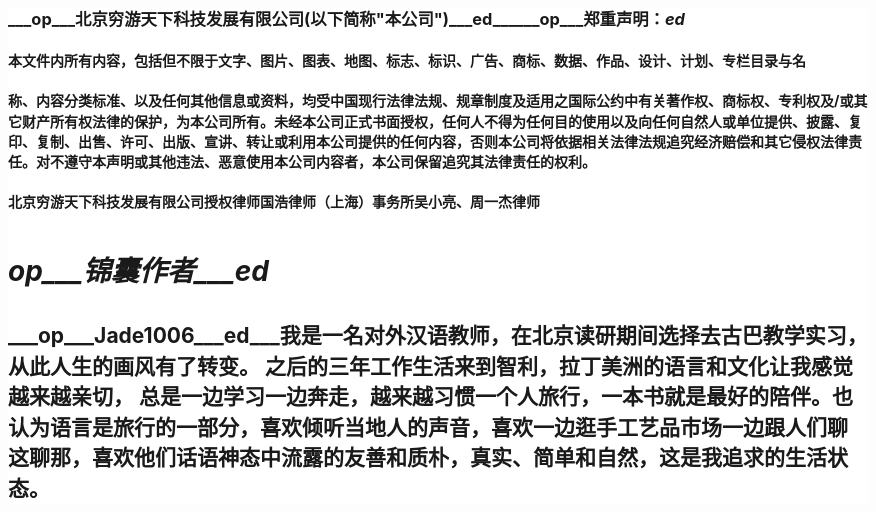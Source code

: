 ### ___op___北京穷游天下科技发展有限公司(以下简称"本公司")___ed______op___郑重声明：___ed___
#### 本文件内所有内容，包括但不限于文字、图片、图表、地图、标志、标识、广告、商标、数据、作品、设计、计划、专栏目录与名
#### 称、内容分类标准、以及任何其他信息或资料，均受中国现行法律法规、规章制度及适用之国际公约中有关著作权、商标权、专利权及/或其它财产所有权法律的保护，为本公司所有。未经本公司正式书面授权，任何人不得为任何目的使用以及向任何自然人或单位提供、披露、复印、复制、出售、许可、出版、宣讲、转让或利用本公司提供的任何内容，否则本公司将依据相关法律法规追究经济赔偿和其它侵权法律责任。对不遵守本声明或其他违法、恶意使用本公司内容者，本公司保留追究其法律责任的权利。
#### 北京穷游天下科技发展有限公司授权律师国浩律师（上海）事务所吴小亮、周一杰律师
# ___op___锦囊作者___ed___
## ___op___Jade1006___ed___我是一名对外汉语教师，在北京读研期间选择去古巴教学实习，从此人生的画风有了转变。 之后的三年工作生活来到智利，拉丁美洲的语言和文化让我感觉越来越亲切， 总是一边学习一边奔走，越来越习惯一个人旅行，一本书就是最好的陪伴。也认为语言是旅行的一部分，喜欢倾听当地人的声音，喜欢一边逛手工艺品市场一边跟人们聊这聊那，喜欢他们话语神态中流露的友善和质朴，真实、简单和自然，这是我追求的生活状态。
